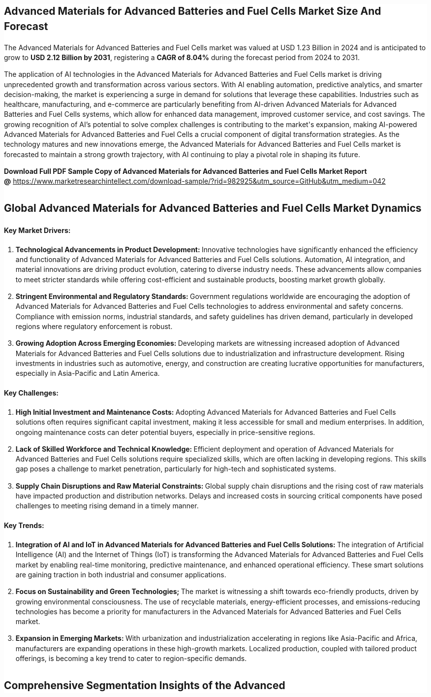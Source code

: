 <h2>Advanced Materials for Advanced Batteries and Fuel Cells Market Size And Forecast</h2><p>The Advanced Materials for Advanced Batteries and Fuel Cells market was valued at USD 1.23 Billion in 2024 and is anticipated to grow to <strong>USD 2.12 Billion by 2031</strong>, registering a <strong>CAGR of 8.04%</strong> during the forecast period from 2024 to 2031.</p><p>The application of AI technologies in the Advanced Materials for Advanced Batteries and Fuel Cells market is driving unprecedented growth and transformation across various sectors. With AI enabling automation, predictive analytics, and smarter decision-making, the market is experiencing a surge in demand for solutions that leverage these capabilities. Industries such as healthcare, manufacturing, and e-commerce are particularly benefiting from AI-driven Advanced Materials for Advanced Batteries and Fuel Cells systems, which allow for enhanced data management, improved customer service, and cost savings. The growing recognition of AI’s potential to solve complex challenges is contributing to the market's expansion, making AI-powered Advanced Materials for Advanced Batteries and Fuel Cells a crucial component of digital transformation strategies. As the technology matures and new innovations emerge, the Advanced Materials for Advanced Batteries and Fuel Cells market is forecasted to maintain a strong growth trajectory, with AI continuing to play a pivotal role in shaping its future.</p><p><strong>Download Full PDF Sample Copy of Advanced Materials for Advanced Batteries and Fuel Cells Market Report @</strong>&nbsp;<a href="https://www.marketresearchintellect.com/download-sample/?rid=982925&amp;utm_source=GitHub&amp;utm_medium=042">https://www.marketresearchintellect.com/download-sample/?rid=982925&amp;utm_source=GitHub&amp;utm_medium=042</a></p><h2>Global Advanced Materials for Advanced Batteries and Fuel Cells Market Dynamics</h2><h4><strong>Key Market Drivers:</strong></h4><ol><li><p><strong>Technological Advancements in Product Development:&nbsp;</strong>Innovative technologies have significantly enhanced the efficiency and functionality of Advanced Materials for Advanced Batteries and Fuel Cells solutions. Automation, AI integration, and material innovations are driving product evolution, catering to diverse industry needs. These advancements allow companies to meet stricter standards while offering cost-efficient and sustainable products, boosting market growth globally.</p></li><li><p><strong>Stringent Environmental and Regulatory Standards:&nbsp;</strong>Government regulations worldwide are encouraging the adoption of Advanced Materials for Advanced Batteries and Fuel Cells technologies to address environmental and safety concerns. Compliance with emission norms, industrial standards, and safety guidelines has driven demand, particularly in developed regions where regulatory enforcement is robust.</p></li><li><p><strong>Growing Adoption Across Emerging Economies:&nbsp;</strong>Developing markets are witnessing increased adoption of Advanced Materials for Advanced Batteries and Fuel Cells solutions due to industrialization and infrastructure development. Rising investments in industries such as automotive, energy, and construction are creating lucrative opportunities for manufacturers, especially in Asia-Pacific and Latin America.</p></li></ol><h4><strong>Key Challenges:</strong></h4><ol><li><p><strong>High Initial Investment and Maintenance Costs:&nbsp;</strong>Adopting Advanced Materials for Advanced Batteries and Fuel Cells solutions often requires significant capital investment, making it less accessible for small and medium enterprises. In addition, ongoing maintenance costs can deter potential buyers, especially in price-sensitive regions.</p></li><li><p><strong>Lack of Skilled Workforce and Technical Knowledge:&nbsp;</strong>Efficient deployment and operation of Advanced Materials for Advanced Batteries and Fuel Cells solutions require specialized skills, which are often lacking in developing regions. This skills gap poses a challenge to market penetration, particularly for high-tech and sophisticated systems.</p></li><li><p><strong>Supply Chain Disruptions and Raw Material Constraints:&nbsp;</strong>Global supply chain disruptions and the rising cost of raw materials have impacted production and distribution networks. Delays and increased costs in sourcing critical components have posed challenges to meeting rising demand in a timely manner.</p></li></ol><h4><strong>Key Trends:</strong></h4><ol><li><p><strong>Integration of AI and IoT in Advanced Materials for Advanced Batteries and Fuel Cells Solutions:&nbsp;</strong>The integration of Artificial Intelligence (AI) and the Internet of Things (IoT) is transforming the Advanced Materials for Advanced Batteries and Fuel Cells market by enabling real-time monitoring, predictive maintenance, and enhanced operational efficiency. These smart solutions are gaining traction in both industrial and consumer applications.</p></li><li><p><strong>Focus on Sustainability and Green Technologies;&nbsp;</strong>The market is witnessing a shift towards eco-friendly products, driven by growing environmental consciousness. The use of recyclable materials, energy-efficient processes, and emissions-reducing technologies has become a priority for manufacturers in the Advanced Materials for Advanced Batteries and Fuel Cells market.</p></li><li><p><strong>Expansion in Emerging Markets:&nbsp;</strong>With urbanization and industrialization accelerating in regions like Asia-Pacific and Africa, manufacturers are expanding operations in these high-growth markets. Localized production, coupled with tailored product offerings, is becoming a key trend to cater to region-specific demands.</p></li></ol><div class="article-main__content" data-test-id="publishing-text-block"><h2>Comprehensive Segmentation Insights of the Advanced